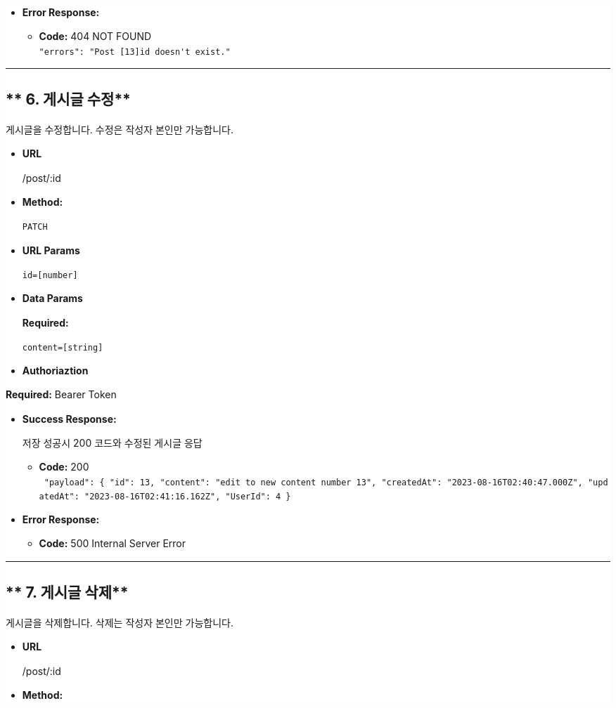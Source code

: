 * **Error Response:**

  * **Code:** 404 NOT FOUND <br /> `"errors": "Post [13]id doesn't exist."`

---

** 6. 게시글 수정**
----
  게시글을 수정합니다. 수정은 작성자 본인만 가능합니다.

* **URL**

  /post/:id

* **Method:**

  `PATCH` 
  
*  **URL Params**

   `id=[number]`

* **Data Params**

   **Required:**
 
   `content=[string]`

* **Authoriaztion**

 **Required:**
  Bearer Token

* **Success Response:**
  
  저장 성공시 200 코드와 수정된 게시글 응답

  * **Code:** 200 <br /> `
  "payload": {
        "id": 13,
        "content": "edit to new content number 13",
        "createdAt": "2023-08-16T02:40:47.000Z",
        "updatedAt": "2023-08-16T02:41:16.162Z",
        "UserId": 4
    }`
 
* **Error Response:**

  * **Code:** 500 Internal Server Error <br />
  

---
** 7. 게시글 삭제**
----
  게시글을 삭제합니다. 삭제는 작성자 본인만 가능합니다.

* **URL**

  /post/:id

* **Method:**
